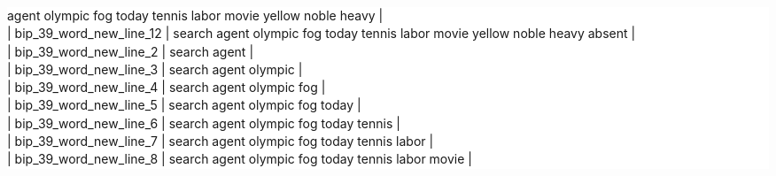 agent
olympic
fog
today
tennis
labor
movie
yellow
noble
heavy |  
| bip_39_word_new_line_12 | search
agent
olympic
fog
today
tennis
labor
movie
yellow
noble
heavy
absent |  
| bip_39_word_new_line_2 | search
agent |  
| bip_39_word_new_line_3 | search
agent
olympic |  
| bip_39_word_new_line_4 | search
agent
olympic
fog |  
| bip_39_word_new_line_5 | search
agent
olympic
fog
today |  
| bip_39_word_new_line_6 | search
agent
olympic
fog
today
tennis |  
| bip_39_word_new_line_7 | search
agent
olympic
fog
today
tennis
labor |  
| bip_39_word_new_line_8 | search
agent
olympic
fog
today
tennis
labor
movie |  